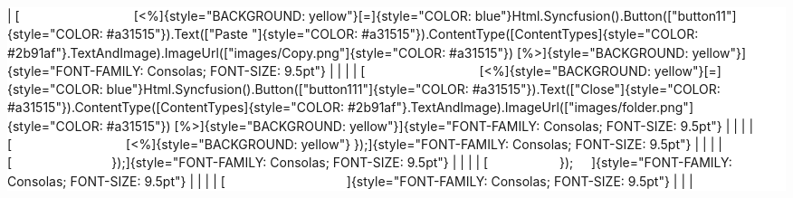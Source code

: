 | [                                [\<%]{style="BACKGROUND: yellow"}[=]{style="COLOR: blue"}Html.Syncfusion().Button([\"button11\"]{style="COLOR: #a31515"}).Text([\"Paste \"]{style="COLOR: #a31515"}).ContentType([ContentTypes]{style="COLOR: #2b91af"}.TextAndImage).ImageUrl([\"images/Copy.png\"]{style="COLOR: #a31515"}) [%\>]{style="BACKGROUND: yellow"}]{style="FONT-FAMILY: Consolas; FONT-SIZE: 9.5pt"}                                                                       |
|                                                                                                                                                                                                                                                                                                                                                                                                                                                                                          |
| [                                [\<%]{style="BACKGROUND: yellow"}[=]{style="COLOR: blue"}Html.Syncfusion().Button([\"button111\"]{style="COLOR: #a31515"}).Text([\"Close\"]{style="COLOR: #a31515"}).ContentType([ContentTypes]{style="COLOR: #2b91af"}.TextAndImage).ImageUrl([\"images/folder.png\"]{style="COLOR: #a31515"}) [%\>]{style="BACKGROUND: yellow"}]{style="FONT-FAMILY: Consolas; FONT-SIZE: 9.5pt"}                                                                     |
|                                                                                                                                                                                                                                                                                                                                                                                                                                                                                          |
| [                                [\<%]{style="BACKGROUND: yellow"} });]{style="FONT-FAMILY: Consolas; FONT-SIZE: 9.5pt"}                                                                                                                                                                                                                                                                                                                                                                 |
|                                                                                                                                                                                                                                                                                                                                                                                                                                                                                          |
| [                            });]{style="FONT-FAMILY: Consolas; FONT-SIZE: 9.5pt"}                                                                                                                                                                                                                                                                                                                                                                                                       |
|                                                                                                                                                                                                                                                                                                                                                                                                                                                                                          |
| [                    });     ]{style="FONT-FAMILY: Consolas; FONT-SIZE: 9.5pt"}                                                                                                                                                                                                                                                                                                                                                                                                          |
|                                                                                                                                                                                                                                                                                                                                                                                                                                                                                          |
| [                                  ]{style="FONT-FAMILY: Consolas; FONT-SIZE: 9.5pt"}                                                                                                                                                                                                                                                                                                                                                                                                    |
|                                                                                                                                                                                                                                                                                                                                                                                                                                                                                          |